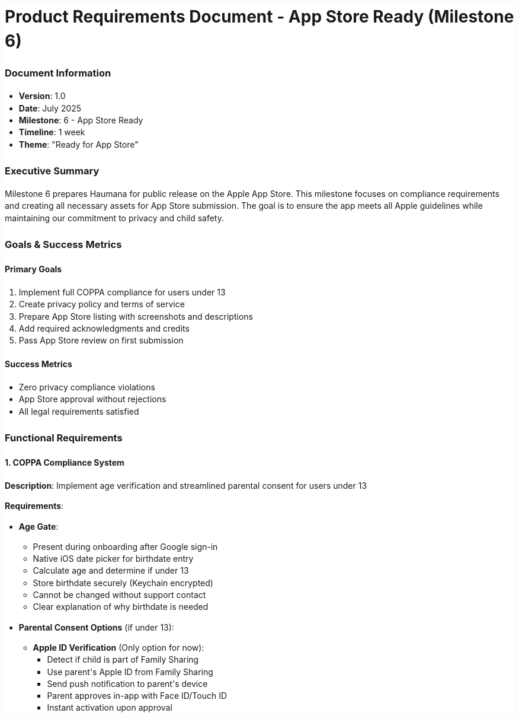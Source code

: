 # Product Requirements Document - App Store Ready (Milestone 6)

### Document Information
- **Version**: 1.0
- **Date**: July 2025
- **Milestone**: 6 - App Store Ready
- **Timeline**: 1 week
- **Theme**: "Ready for App Store"

### Executive Summary
Milestone 6 prepares Haumana for public release on the Apple App Store. This milestone focuses on compliance requirements and creating all necessary assets for App Store submission. The goal is to ensure the app meets all Apple guidelines while maintaining our commitment to privacy and child safety.

### Goals & Success Metrics

#### Primary Goals
1. Implement full COPPA compliance for users under 13
2. Create privacy policy and terms of service
3. Prepare App Store listing with screenshots and descriptions
4. Add required acknowledgments and credits
5. Pass App Store review on first submission

#### Success Metrics
- Zero privacy compliance violations
- App Store approval without rejections
- All legal requirements satisfied

### Functional Requirements

#### 1. COPPA Compliance System
**Description**: Implement age verification and streamlined parental consent for users under 13

**Requirements**:
- **Age Gate**:
  - Present during onboarding after Google sign-in
  - Native iOS date picker for birthdate entry
  - Calculate age and determine if under 13
  - Store birthdate securely (Keychain encrypted)
  - Cannot be changed without support contact
  - Clear explanation of why birthdate is needed

- **Parental Consent Options** (if under 13):
  - **Apple ID Verification** (Only option for now):
    - Detect if child is part of Family Sharing
    - Use parent's Apple ID from Family Sharing
    - Send push notification to parent's device
    - Parent approves in-app with Face ID/Touch ID
    - Instant activation upon approval
